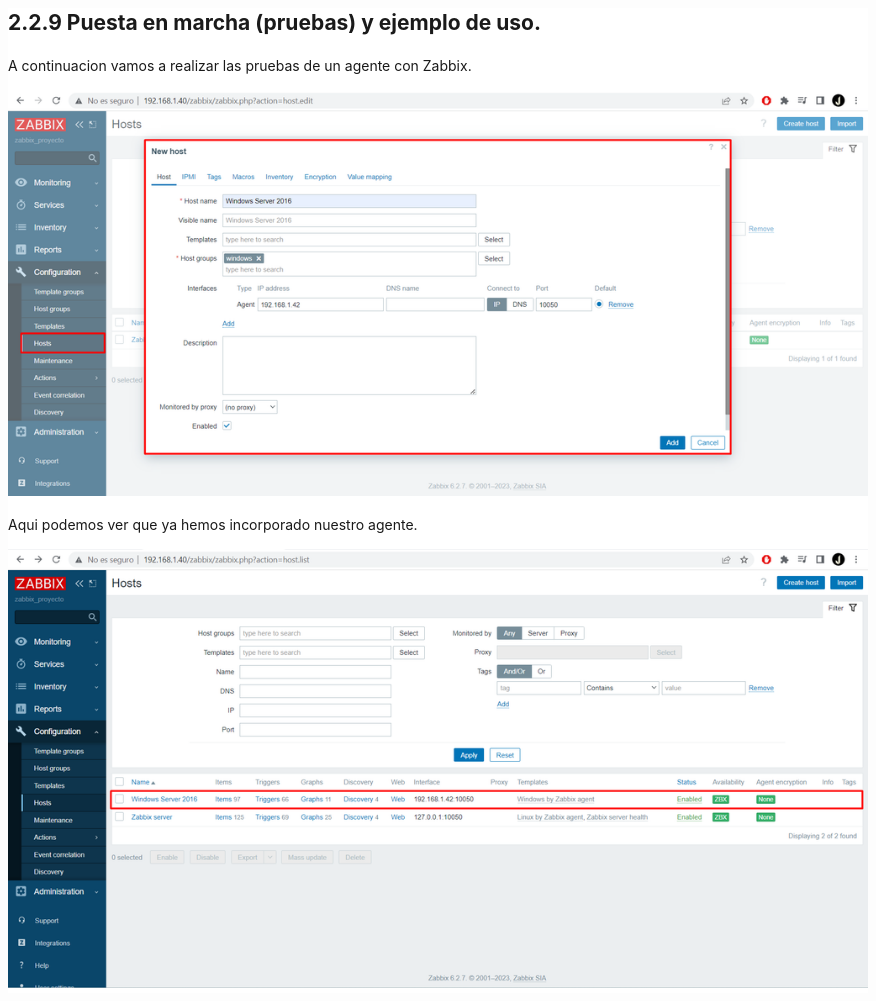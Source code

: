 ## 2.2.9  Puesta en marcha (pruebas) y ejemplo de uso.
A continuacion vamos a realizar las pruebas de un agente con Zabbix.

![Agente_zabbix](./img/agente_zabbix4.png)

Aqui podemos ver que ya hemos incorporado nuestro agente.

![Agente_zabbix](./img/agente_zabbix5.png)
